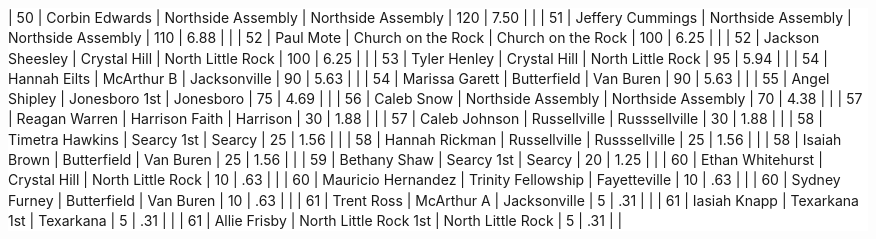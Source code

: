 |   50 | Corbin Edwards      | Northside Assembly    | Northside Assembly |   120 |   7.50 |      |
|   51 | Jeffery Cummings    | Northside Assembly    | Northside Assembly |   110 |   6.88 |      |
|   52 | Paul Mote           | Church on the Rock    | Church on the Rock |   100 |   6.25 |      |
|   52 | Jackson Sheesley    | Crystal Hill          | North Little Rock  |   100 |   6.25 |      |
|   53 | Tyler Henley        | Crystal Hill          | North Little Rock  |    95 |   5.94 |      |
|   54 | Hannah Eilts        | McArthur B            | Jacksonville       |    90 |   5.63 |      |
|   54 | Marissa Garett      | Butterfield           | Van Buren          |    90 |   5.63 |      |
|   55 | Angel Shipley       | Jonesboro 1st         | Jonesboro          |    75 |   4.69 |      |
|   56 | Caleb Snow          | Northside Assembly    | Northside Assembly |    70 |   4.38 |      |
|   57 | Reagan Warren       | Harrison Faith        | Harrison           |    30 |   1.88 |      |
|   57 | Caleb Johnson       | Russellville          | Russsellville      |    30 |   1.88 |      |
|   58 | Timetra Hawkins     | Searcy 1st            | Searcy             |    25 |   1.56 |      |
|   58 | Hannah Rickman      | Russellville          | Russsellville      |    25 |   1.56 |      |
|   58 | Isaiah Brown        | Butterfield           | Van Buren          |    25 |   1.56 |      |
|   59 | Bethany Shaw        | Searcy 1st            | Searcy             |    20 |   1.25 |      |
|   60 | Ethan Whitehurst    | Crystal Hill          | North Little Rock  |    10 |    .63 |      |
|   60 | Mauricio Hernandez  | Trinity Fellowship    | Fayetteville       |    10 |    .63 |      |
|   60 | Sydney Furney       | Butterfield           | Van Buren          |    10 |    .63 |      |
|   61 | Trent Ross          | McArthur A            | Jacksonville       |     5 |    .31 |      |
|   61 | Iasiah Knapp        | Texarkana 1st         | Texarkana          |     5 |    .31 |      |
|   61 | Allie Frisby        | North Little Rock 1st | North Little Rock  |     5 |    .31 |      |